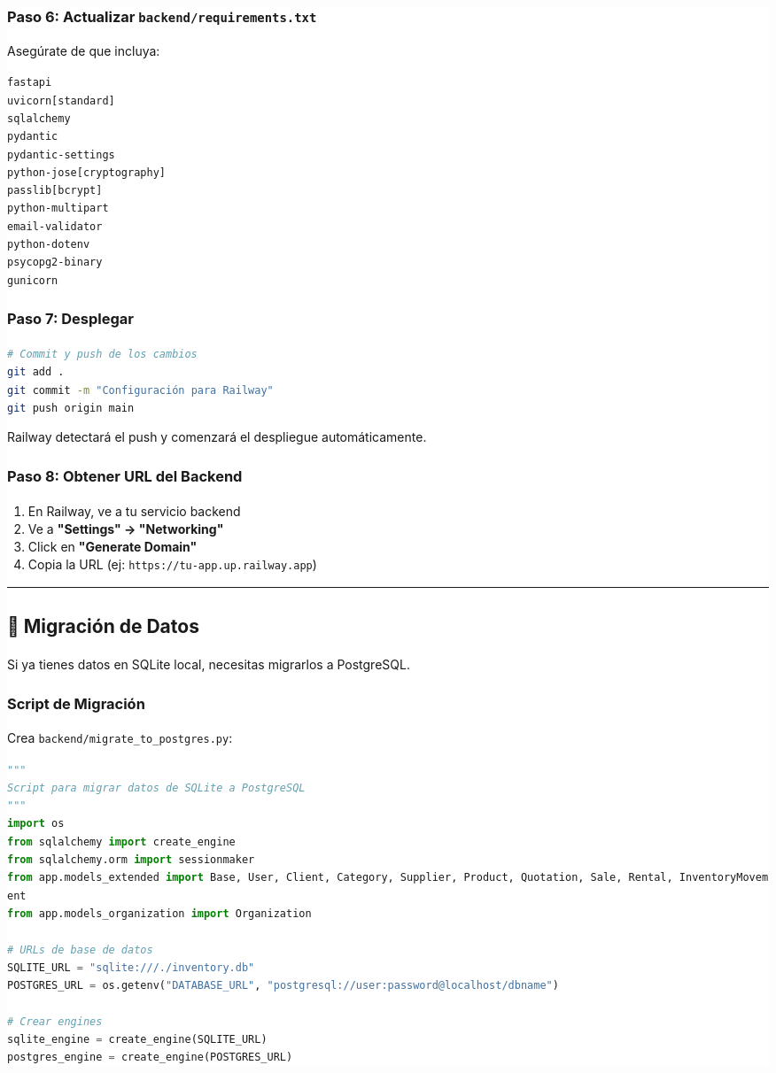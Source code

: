 ### Paso 6: Actualizar `backend/requirements.txt`

Asegúrate de que incluya:

```txt
fastapi
uvicorn[standard]
sqlalchemy
pydantic
pydantic-settings
python-jose[cryptography]
passlib[bcrypt]
python-multipart
email-validator
python-dotenv
psycopg2-binary
gunicorn
```

### Paso 7: Desplegar

```bash
# Commit y push de los cambios
git add .
git commit -m "Configuración para Railway"
git push origin main
```

Railway detectará el push y comenzará el despliegue automáticamente.

### Paso 8: Obtener URL del Backend

1. En Railway, ve a tu servicio backend
2. Ve a **"Settings" → "Networking"**
3. Click en **"Generate Domain"**
4. Copia la URL (ej: `https://tu-app.up.railway.app`)

---

## 🔄 Migración de Datos

Si ya tienes datos en SQLite local, necesitas migrarlos a PostgreSQL.

### Script de Migración

Crea `backend/migrate_to_postgres.py`:

```python
"""
Script para migrar datos de SQLite a PostgreSQL
"""
import os
from sqlalchemy import create_engine
from sqlalchemy.orm import sessionmaker
from app.models_extended import Base, User, Client, Category, Supplier, Product, Quotation, Sale, Rental, InventoryMovement
from app.models_organization import Organization

# URLs de base de datos
SQLITE_URL = "sqlite:///./inventory.db"
POSTGRES_URL = os.getenv("DATABASE_URL", "postgresql://user:password@localhost/dbname")

# Crear engines
sqlite_engine = create_engine(SQLITE_URL)
postgres_engine = create_engine(POSTGRES_URL)

```